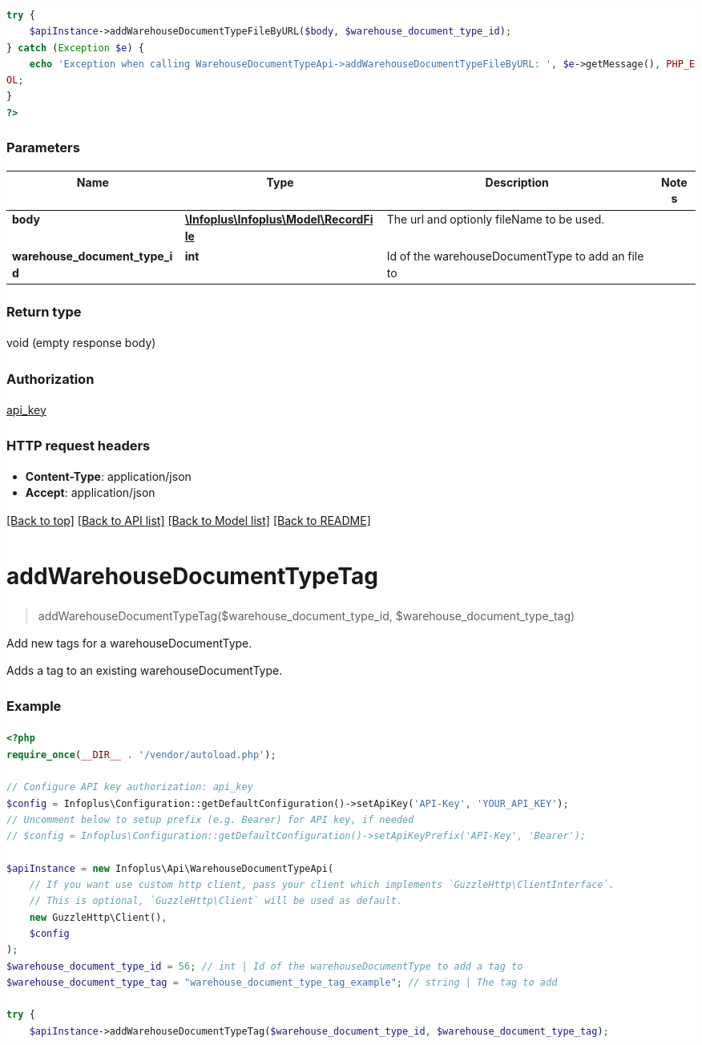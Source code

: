 ```php
try {
    $apiInstance->addWarehouseDocumentTypeFileByURL($body, $warehouse_document_type_id);
} catch (Exception $e) {
    echo 'Exception when calling WarehouseDocumentTypeApi->addWarehouseDocumentTypeFileByURL: ', $e->getMessage(), PHP_EOL;
}
?>
```

### Parameters

Name | Type | Description  | Notes
------------- | ------------- | ------------- | -------------
 **body** | [**\Infoplus\Infoplus\Model\RecordFile**](../Model/RecordFile.md)| The url and optionly fileName to be used. |
 **warehouse_document_type_id** | **int**| Id of the warehouseDocumentType to add an file to |

### Return type

void (empty response body)

### Authorization

[api_key](../../README.md#api_key)

### HTTP request headers

 - **Content-Type**: application/json
 - **Accept**: application/json

[[Back to top]](#) [[Back to API list]](../../README.md#documentation-for-api-endpoints) [[Back to Model list]](../../README.md#documentation-for-models) [[Back to README]](../../README.md)

# **addWarehouseDocumentTypeTag**
> addWarehouseDocumentTypeTag($warehouse_document_type_id, $warehouse_document_type_tag)

Add new tags for a warehouseDocumentType.

Adds a tag to an existing warehouseDocumentType.

### Example
```php
<?php
require_once(__DIR__ . '/vendor/autoload.php');

// Configure API key authorization: api_key
$config = Infoplus\Configuration::getDefaultConfiguration()->setApiKey('API-Key', 'YOUR_API_KEY');
// Uncomment below to setup prefix (e.g. Bearer) for API key, if needed
// $config = Infoplus\Configuration::getDefaultConfiguration()->setApiKeyPrefix('API-Key', 'Bearer');

$apiInstance = new Infoplus\Api\WarehouseDocumentTypeApi(
    // If you want use custom http client, pass your client which implements `GuzzleHttp\ClientInterface`.
    // This is optional, `GuzzleHttp\Client` will be used as default.
    new GuzzleHttp\Client(),
    $config
);
$warehouse_document_type_id = 56; // int | Id of the warehouseDocumentType to add a tag to
$warehouse_document_type_tag = "warehouse_document_type_tag_example"; // string | The tag to add

try {
    $apiInstance->addWarehouseDocumentTypeTag($warehouse_document_type_id, $warehouse_document_type_tag);
```
